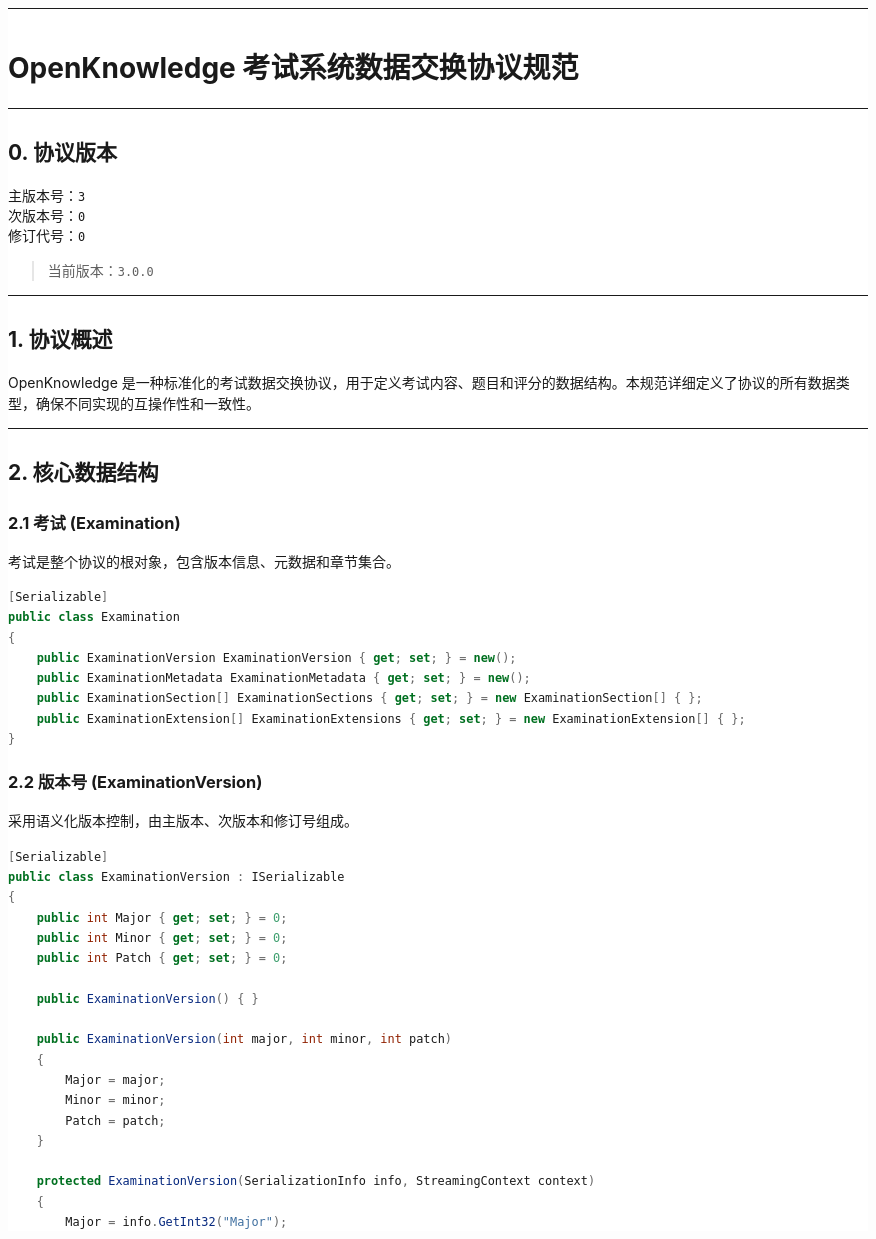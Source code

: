 ﻿---

# OpenKnowledge 考试系统数据交换协议规范

---

## 0. 协议版本

主版本号：`3`  
次版本号：`0`  
修订代号：`0`

> 当前版本：`3.0.0`

---

## 1. 协议概述

OpenKnowledge 是一种标准化的考试数据交换协议，用于定义考试内容、题目和评分的数据结构。本规范详细定义了协议的所有数据类型，确保不同实现的互操作性和一致性。

---

## 2. 核心数据结构

### 2.1 考试 (Examination)

考试是整个协议的根对象，包含版本信息、元数据和章节集合。

```csharp
[Serializable]
public class Examination
{
    public ExaminationVersion ExaminationVersion { get; set; } = new();
    public ExaminationMetadata ExaminationMetadata { get; set; } = new();
    public ExaminationSection[] ExaminationSections { get; set; } = new ExaminationSection[] { };
    public ExaminationExtension[] ExaminationExtensions { get; set; } = new ExaminationExtension[] { };
}
```

### 2.2 版本号 (ExaminationVersion)

采用语义化版本控制，由主版本、次版本和修订号组成。

```csharp
[Serializable]
public class ExaminationVersion : ISerializable
{
    public int Major { get; set; } = 0;
    public int Minor { get; set; } = 0;
    public int Patch { get; set; } = 0;

    public ExaminationVersion() { }

    public ExaminationVersion(int major, int minor, int patch)
    {
        Major = major;
        Minor = minor;
        Patch = patch;
    }

    protected ExaminationVersion(SerializationInfo info, StreamingContext context)
    {
        Major = info.GetInt32("Major");
```